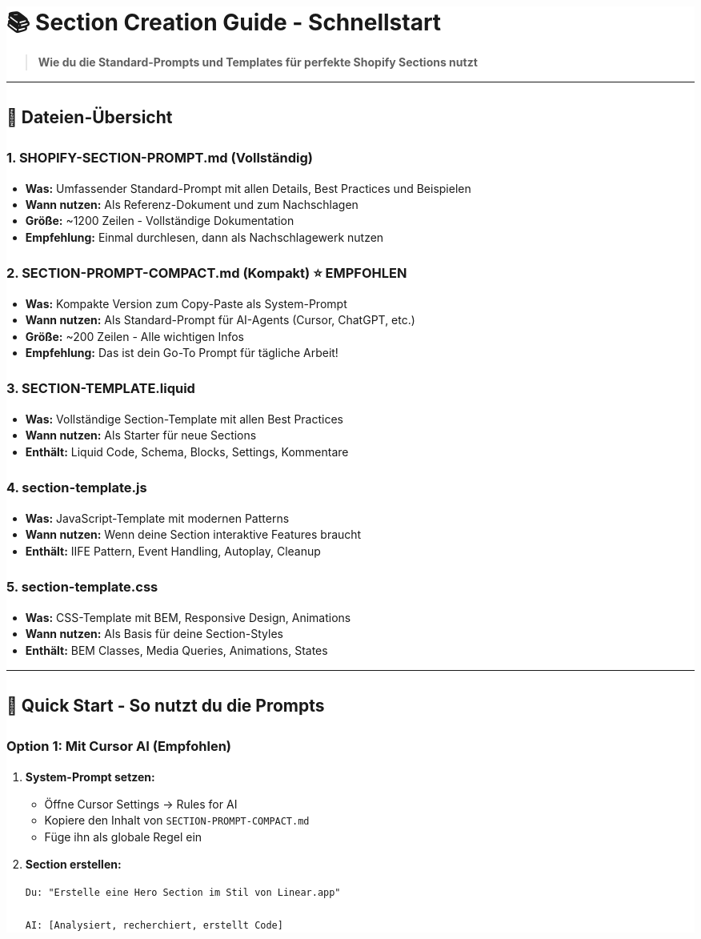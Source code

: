 # 📚 Section Creation Guide - Schnellstart

> **Wie du die Standard-Prompts und Templates für perfekte Shopify Sections nutzt**

---

## 📁 Dateien-Übersicht

### 1. **SHOPIFY-SECTION-PROMPT.md** (Vollständig)
- **Was:** Umfassender Standard-Prompt mit allen Details, Best Practices und Beispielen
- **Wann nutzen:** Als Referenz-Dokument und zum Nachschlagen
- **Größe:** ~1200 Zeilen - Vollständige Dokumentation
- **Empfehlung:** Einmal durchlesen, dann als Nachschlagewerk nutzen

### 2. **SECTION-PROMPT-COMPACT.md** (Kompakt) ⭐ **EMPFOHLEN**
- **Was:** Kompakte Version zum Copy-Paste als System-Prompt
- **Wann nutzen:** Als Standard-Prompt für AI-Agents (Cursor, ChatGPT, etc.)
- **Größe:** ~200 Zeilen - Alle wichtigen Infos
- **Empfehlung:** Das ist dein Go-To Prompt für tägliche Arbeit!

### 3. **SECTION-TEMPLATE.liquid**
- **Was:** Vollständige Section-Template mit allen Best Practices
- **Wann nutzen:** Als Starter für neue Sections
- **Enthält:** Liquid Code, Schema, Blocks, Settings, Kommentare

### 4. **section-template.js**
- **Was:** JavaScript-Template mit modernen Patterns
- **Wann nutzen:** Wenn deine Section interaktive Features braucht
- **Enthält:** IIFE Pattern, Event Handling, Autoplay, Cleanup

### 5. **section-template.css**
- **Was:** CSS-Template mit BEM, Responsive Design, Animations
- **Wann nutzen:** Als Basis für deine Section-Styles
- **Enthält:** BEM Classes, Media Queries, Animations, States

---

## 🚀 Quick Start - So nutzt du die Prompts

### Option 1: Mit Cursor AI (Empfohlen)

1. **System-Prompt setzen:**
   - Öffne Cursor Settings → Rules for AI
   - Kopiere den Inhalt von `SECTION-PROMPT-COMPACT.md`
   - Füge ihn als globale Regel ein

2. **Section erstellen:**
   ```
   Du: "Erstelle eine Hero Section im Stil von Linear.app"
   
   AI: [Analysiert, recherchiert, erstellt Code]
   ```
